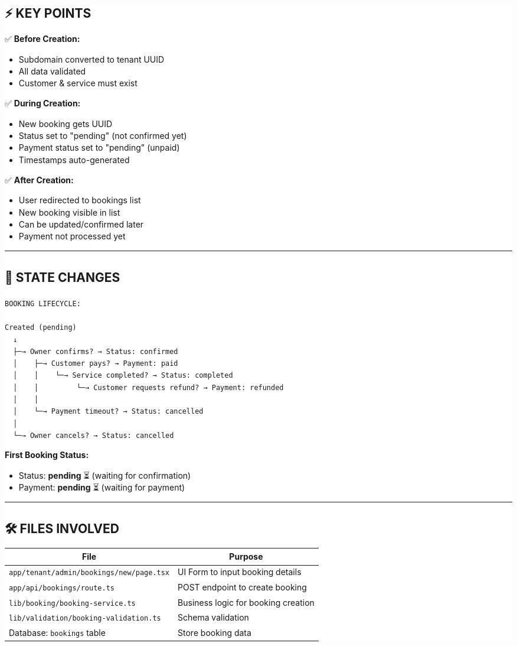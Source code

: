 
## ⚡ KEY POINTS

✅ **Before Creation:**
- Subdomain converted to tenant UUID
- All data validated
- Customer & service must exist

✅ **During Creation:**
- New booking gets UUID
- Status set to "pending" (not confirmed yet)
- Payment status set to "pending" (unpaid)
- Timestamps auto-generated

✅ **After Creation:**
- User redirected to bookings list
- New booking visible in list
- Can be updated/confirmed later
- Payment not processed yet

---

## 🔄 STATE CHANGES

```
BOOKING LIFECYCLE:

Created (pending) 
  ↓
  ├─→ Owner confirms? → Status: confirmed
  │    ├─→ Customer pays? → Payment: paid
  │    │    └─→ Service completed? → Status: completed
  │    │         └─→ Customer requests refund? → Payment: refunded
  │    │
  │    └─→ Payment timeout? → Status: cancelled
  │
  └─→ Owner cancels? → Status: cancelled
```

**First Booking Status:**
- Status: **pending** ⏳ (waiting for confirmation)
- Payment: **pending** ⏳ (waiting for payment)

---

## 🛠️ FILES INVOLVED

| File | Purpose |
|------|---------|
| `app/tenant/admin/bookings/new/page.tsx` | UI Form to input booking details |
| `app/api/bookings/route.ts` | POST endpoint to create booking |
| `lib/booking/booking-service.ts` | Business logic for booking creation |
| `lib/validation/booking-validation.ts` | Schema validation |
| Database: `bookings` table | Store booking data |

